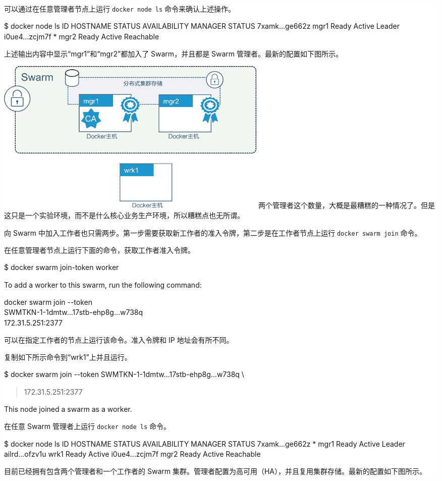 可以通过在任意管理者节点上运行 `docker node ls` 命令来确认上述操作。

$ docker node ls
ID HOSTNAME STATUS AVAILABILITY MANAGER STATUS
7xamk...ge662z mgr1 Ready Active Leader
i0ue4...zcjm7f * mgr2 Ready Active Reachable

上述输出内容中显示“mgr1”和“mgr2”都加入了 Swarm，并且都是 Swarm 管理者。最新的配置如下图所示。

![“mgr1”和“mgr2”都加入了 Swarm](img/29133c0594407347e740bd042c64e81b.png)
两个管理者这个数量，大概是最糟糕的一种情况了。但是这只是一个实验环境，而不是什么核心业务生产环境，所以糟糕点也无所谓。

向 Swarm 中加入工作者也只需两步。第一步需要获取新工作者的准入令牌，第二步是在工作者节点上运行 `docker swarm join` 命令。

在任意管理者节点上运行下面的命令，获取工作者准入令牌。

$ docker swarm join-token worker

To add a worker to this swarm, run the following command:

docker swarm join --token \
SWMTKN-1-1dmtw...17stb-ehp8g...w738q \
172.31.5.251:2377

可以在指定工作者的节点上运行该命令。准入令牌和 IP 地址会有所不同。

复制如下所示命令到“wrk1”上并且运行。

$ docker swarm join --token SWMTKN-1-1dmtw...17stb-ehp8g...w738q \
> 172.31.5.251:2377

This node joined a swarm as a worker.

在任意 Swarm 管理者上运行 `docker node ls` 命令。

$ docker node ls
ID HOSTNAME STATUS AVAILABILITY MANAGER STATUS
7xamk...ge662z * mgr1 Ready Active Leader
ailrd...ofzv1u wrk1 Ready Active
i0ue4...zcjm7f mgr2 Ready Active Reachable

目前已经拥有包含两个管理者和一个工作者的 Swarm 集群。管理者配置为高可用（HA），并且复用集群存储。最新的配置如下图所示。
